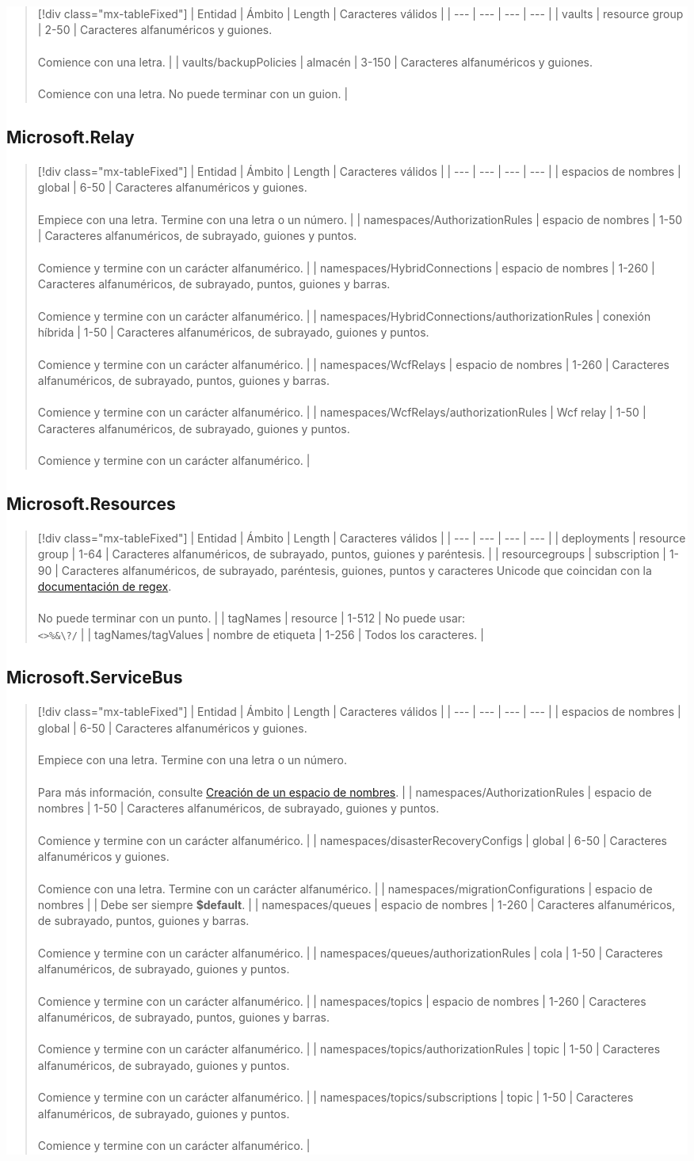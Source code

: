 > [!div class="mx-tableFixed"]
> | Entidad | Ámbito | Length | Caracteres válidos |
> | --- | --- | --- | --- |
> | vaults | resource group | 2-50 | Caracteres alfanuméricos y guiones.<br><br>Comience con una letra. |
> | vaults/backupPolicies | almacén | 3-150 | Caracteres alfanuméricos y guiones.<br><br>Comience con una letra. No puede terminar con un guion. |

## <a name="microsoftrelay"></a>Microsoft.Relay

> [!div class="mx-tableFixed"]
> | Entidad | Ámbito | Length | Caracteres válidos |
> | --- | --- | --- | --- |
> | espacios de nombres | global | 6-50 | Caracteres alfanuméricos y guiones.<br><br>Empiece con una letra. Termine con una letra o un número. |
> | namespaces/AuthorizationRules | espacio de nombres | 1-50 |  Caracteres alfanuméricos, de subrayado, guiones y puntos.<br><br>Comience y termine con un carácter alfanumérico. |
> | namespaces/HybridConnections | espacio de nombres | 1-260 | Caracteres alfanuméricos, de subrayado, puntos, guiones y barras.<br><br>Comience y termine con un carácter alfanumérico. |
> | namespaces/HybridConnections/authorizationRules | conexión híbrida | 1-50 | Caracteres alfanuméricos, de subrayado, guiones y puntos.<br><br>Comience y termine con un carácter alfanumérico. |
> | namespaces/WcfRelays | espacio de nombres | 1-260 | Caracteres alfanuméricos, de subrayado, puntos, guiones y barras.<br><br>Comience y termine con un carácter alfanumérico. |
> | namespaces/WcfRelays/authorizationRules | Wcf relay | 1-50 | Caracteres alfanuméricos, de subrayado, guiones y puntos.<br><br>Comience y termine con un carácter alfanumérico. |

## <a name="microsoftresources"></a>Microsoft.Resources

> [!div class="mx-tableFixed"]
> | Entidad | Ámbito | Length | Caracteres válidos |
> | --- | --- | --- | --- |
> | deployments | resource group | 1-64 | Caracteres alfanuméricos, de subrayado, puntos, guiones y paréntesis. |
> | resourcegroups | subscription | 1-90 | Caracteres alfanuméricos, de subrayado, paréntesis, guiones, puntos y caracteres Unicode que coincidan con la [documentación de regex](/rest/api/resources/resourcegroups/createorupdate).<br><br>No puede terminar con un punto. |
> | tagNames | resource | 1-512 | No puede usar:<br>`<>%&\?/` |
> | tagNames/tagValues | nombre de etiqueta | 1-256 | Todos los caracteres. |

## <a name="microsoftservicebus"></a>Microsoft.ServiceBus

> [!div class="mx-tableFixed"]
> | Entidad | Ámbito | Length | Caracteres válidos |
> | --- | --- | --- | --- |
> | espacios de nombres | global | 6-50 | Caracteres alfanuméricos y guiones.<br><br>Empiece con una letra. Termine con una letra o un número.<br><br>Para más información, consulte [Creación de un espacio de nombres](/rest/api/servicebus/create-namespace). |
> | namespaces/AuthorizationRules | espacio de nombres | 1-50 | Caracteres alfanuméricos, de subrayado, guiones y puntos.<br><br>Comience y termine con un carácter alfanumérico. |
> | namespaces/disasterRecoveryConfigs | global | 6-50 | Caracteres alfanuméricos y guiones.<br><br>Comience con una letra. Termine con un carácter alfanumérico. |
> | namespaces/migrationConfigurations | espacio de nombres |  | Debe ser siempre **$default**. |
> | namespaces/queues | espacio de nombres | 1-260 | Caracteres alfanuméricos, de subrayado, puntos, guiones y barras.<br><br>Comience y termine con un carácter alfanumérico. |
> | namespaces/queues/authorizationRules | cola | 1-50 | Caracteres alfanuméricos, de subrayado, guiones y puntos.<br><br>Comience y termine con un carácter alfanumérico. |
> | namespaces/topics | espacio de nombres | 1-260 | Caracteres alfanuméricos, de subrayado, puntos, guiones y barras.<br><br>Comience y termine con un carácter alfanumérico. |
> | namespaces/topics/authorizationRules | topic | 1-50 | Caracteres alfanuméricos, de subrayado, guiones y puntos.<br><br>Comience y termine con un carácter alfanumérico. |
> | namespaces/topics/subscriptions | topic | 1-50 | Caracteres alfanuméricos, de subrayado, guiones y puntos.<br><br>Comience y termine con un carácter alfanumérico. |